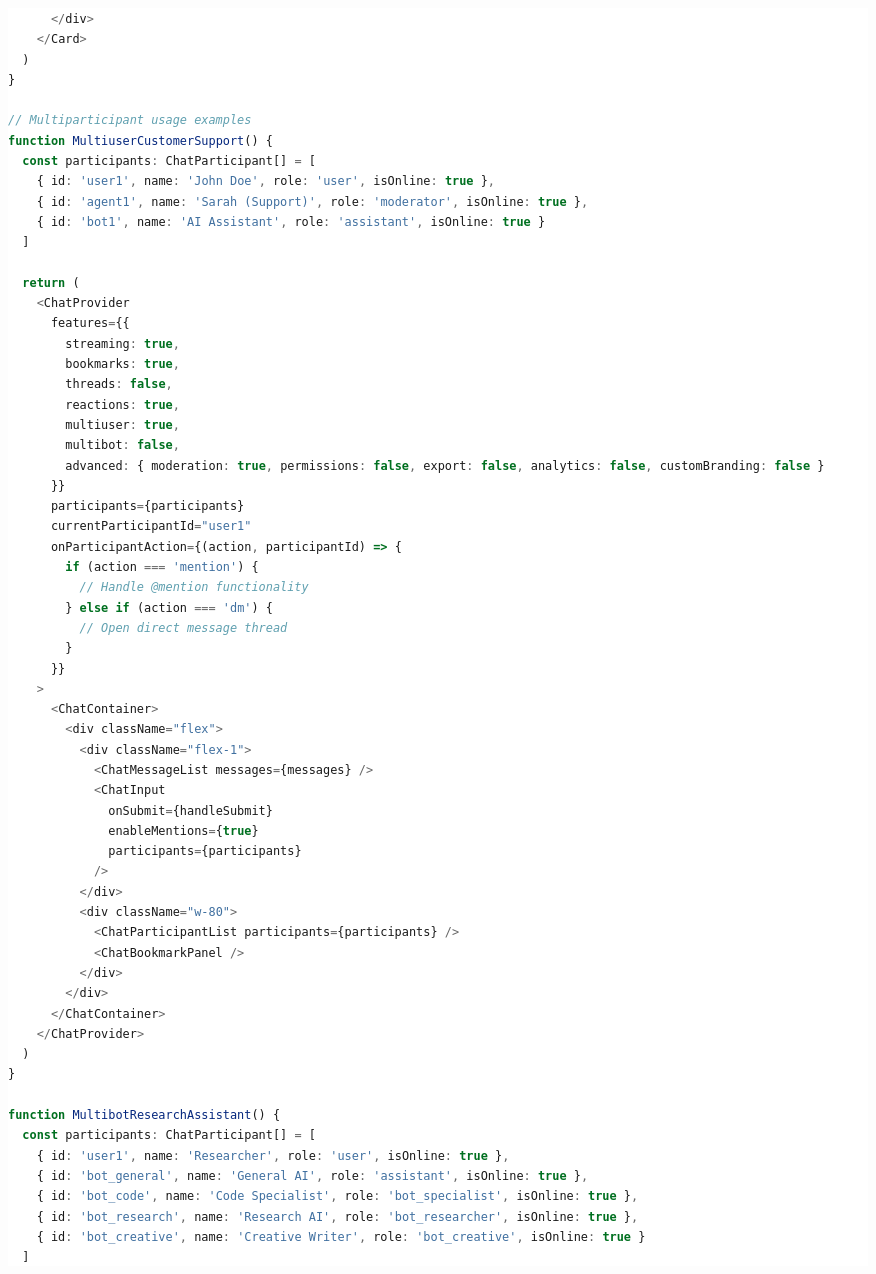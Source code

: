 ```typescript
      </div>
    </Card>
  )
}

// Multiparticipant usage examples
function MultiuserCustomerSupport() {
  const participants: ChatParticipant[] = [
    { id: 'user1', name: 'John Doe', role: 'user', isOnline: true },
    { id: 'agent1', name: 'Sarah (Support)', role: 'moderator', isOnline: true },
    { id: 'bot1', name: 'AI Assistant', role: 'assistant', isOnline: true }
  ]

  return (
    <ChatProvider 
      features={{
        streaming: true,
        bookmarks: true,
        threads: false,
        reactions: true,
        multiuser: true,
        multibot: false,
        advanced: { moderation: true, permissions: false, export: false, analytics: false, customBranding: false }
      }}
      participants={participants}
      currentParticipantId="user1"
      onParticipantAction={(action, participantId) => {
        if (action === 'mention') {
          // Handle @mention functionality
        } else if (action === 'dm') {
          // Open direct message thread
        }
      }}
    >
      <ChatContainer>
        <div className="flex">
          <div className="flex-1">
            <ChatMessageList messages={messages} />
            <ChatInput 
              onSubmit={handleSubmit}
              enableMentions={true}
              participants={participants}
            />
          </div>
          <div className="w-80">
            <ChatParticipantList participants={participants} />
            <ChatBookmarkPanel />
          </div>
        </div>
      </ChatContainer>
    </ChatProvider>
  )
}

function MultibotResearchAssistant() {
  const participants: ChatParticipant[] = [
    { id: 'user1', name: 'Researcher', role: 'user', isOnline: true },
    { id: 'bot_general', name: 'General AI', role: 'assistant', isOnline: true },
    { id: 'bot_code', name: 'Code Specialist', role: 'bot_specialist', isOnline: true },
    { id: 'bot_research', name: 'Research AI', role: 'bot_researcher', isOnline: true },
    { id: 'bot_creative', name: 'Creative Writer', role: 'bot_creative', isOnline: true }
  ]
```